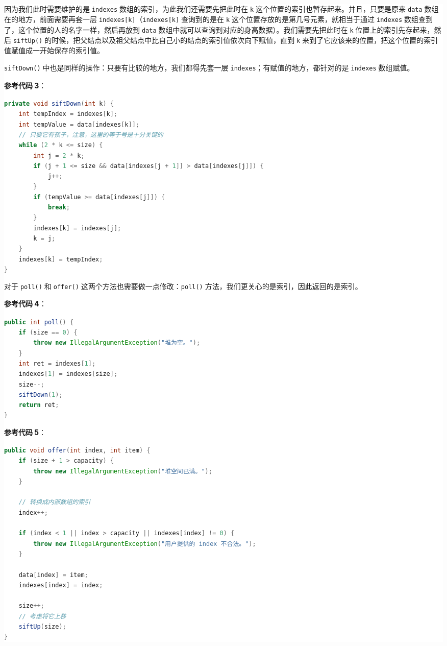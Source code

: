 因为我们此时需要维护的是 `indexes` 数组的索引，为此我们还需要先把此时在 `k` 这个位置的索引也暂存起来。并且，只要是原来 `data` 数组在的地方，前面需要再套一层 `indexes[k]`（`indexes[k]` 查询到的是在 `k` 这个位置存放的是第几号元素，就相当于通过 `indexes` 数组查到了，这个位置的人的名字一样，然后再放到 `data` 数组中就可以查询到对应的身高数据）。我们需要先把此时在 `k` 位置上的索引先存起来，然后 `siftUp()` 的时候，把父结点以及祖父结点中比自己小的结点的索引值依次向下赋值，直到 `k` 来到了它应该来的位置，把这个位置的索引值赋值成一开始保存的索引值。

`siftDown()` 中也是同样的操作：只要有比较的地方，我们都得先套一层 `indexes`；有赋值的地方，都针对的是 `indexes` 数组赋值。

**参考代码 3**：

```Java []
private void siftDown(int k) {
    int tempIndex = indexes[k];
    int tempValue = data[indexes[k]];
    // 只要它有孩子，注意，这里的等于号是十分关键的
    while (2 * k <= size) {
        int j = 2 * k;
        if (j + 1 <= size && data[indexes[j + 1]] > data[indexes[j]]) {
            j++;
        }
        if (tempValue >= data[indexes[j]]) {
            break;
        }
        indexes[k] = indexes[j];
        k = j;
    }
    indexes[k] = tempIndex;
}
```

对于 `poll()` 和 `offer()` 这两个方法也需要做一点修改：`poll()` 方法，我们更关心的是索引，因此返回的是索引。

**参考代码 4**：

```Java []
public int poll() {
    if (size == 0) {
        throw new IllegalArgumentException("堆为空。");
    }
    int ret = indexes[1];
    indexes[1] = indexes[size];
    size--;
    siftDown(1);
    return ret;
}
```

**参考代码 5**：

```Java []
public void offer(int index, int item) {
    if (size + 1 > capacity) {
        throw new IllegalArgumentException("堆空间已满。");
    }

    // 转换成内部数组的索引
    index++;

    if (index < 1 || index > capacity || indexes[index] != 0) {
        throw new IllegalArgumentException("用户提供的 index 不合法。");
    }

    data[index] = item;
    indexes[index] = index;

    size++;
    // 考虑将它上移
    siftUp(size);
}
```